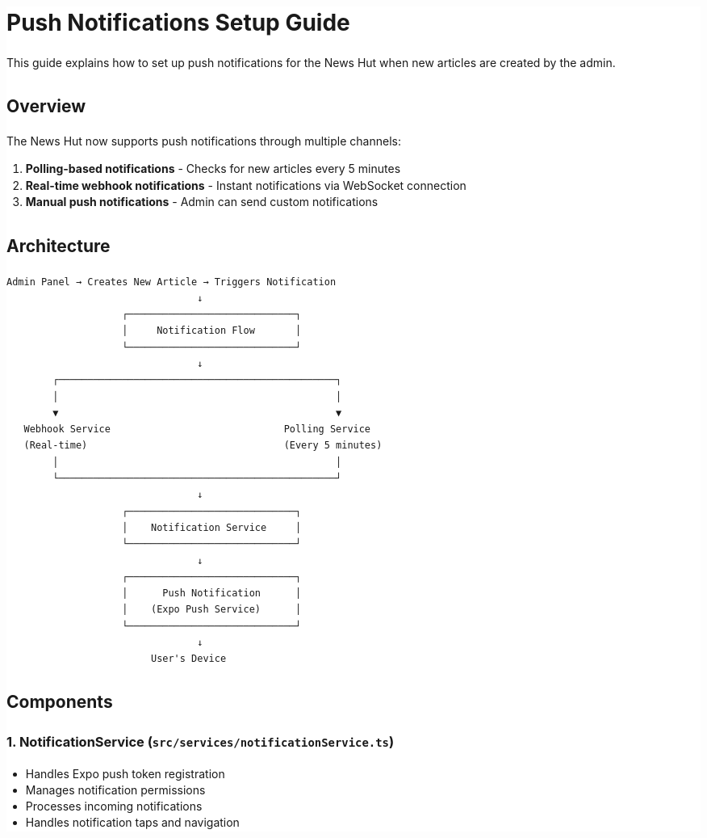 # Push Notifications Setup Guide

This guide explains how to set up push notifications for the News Hut when new articles are created by the admin.

## Overview

The News Hut now supports push notifications through multiple channels:
1. **Polling-based notifications** - Checks for new articles every 5 minutes
2. **Real-time webhook notifications** - Instant notifications via WebSocket connection
3. **Manual push notifications** - Admin can send custom notifications

## Architecture

```
Admin Panel → Creates New Article → Triggers Notification
                                 ↓
                    ┌─────────────────────────────┐
                    │     Notification Flow       │
                    └─────────────────────────────┘
                                 ↓
        ┌────────────────────────────────────────────────┐
        │                                                │
        ▼                                                ▼
   Webhook Service                              Polling Service
   (Real-time)                                  (Every 5 minutes)
        │                                                │
        └────────────────────────────────────────────────┘
                                 ↓
                    ┌─────────────────────────────┐
                    │    Notification Service     │
                    └─────────────────────────────┘
                                 ↓
                    ┌─────────────────────────────┐
                    │      Push Notification      │
                    │    (Expo Push Service)      │
                    └─────────────────────────────┘
                                 ↓
                         User's Device
```

## Components

### 1. NotificationService (`src/services/notificationService.ts`)
- Handles Expo push token registration
- Manages notification permissions
- Processes incoming notifications
- Handles notification taps and navigation

